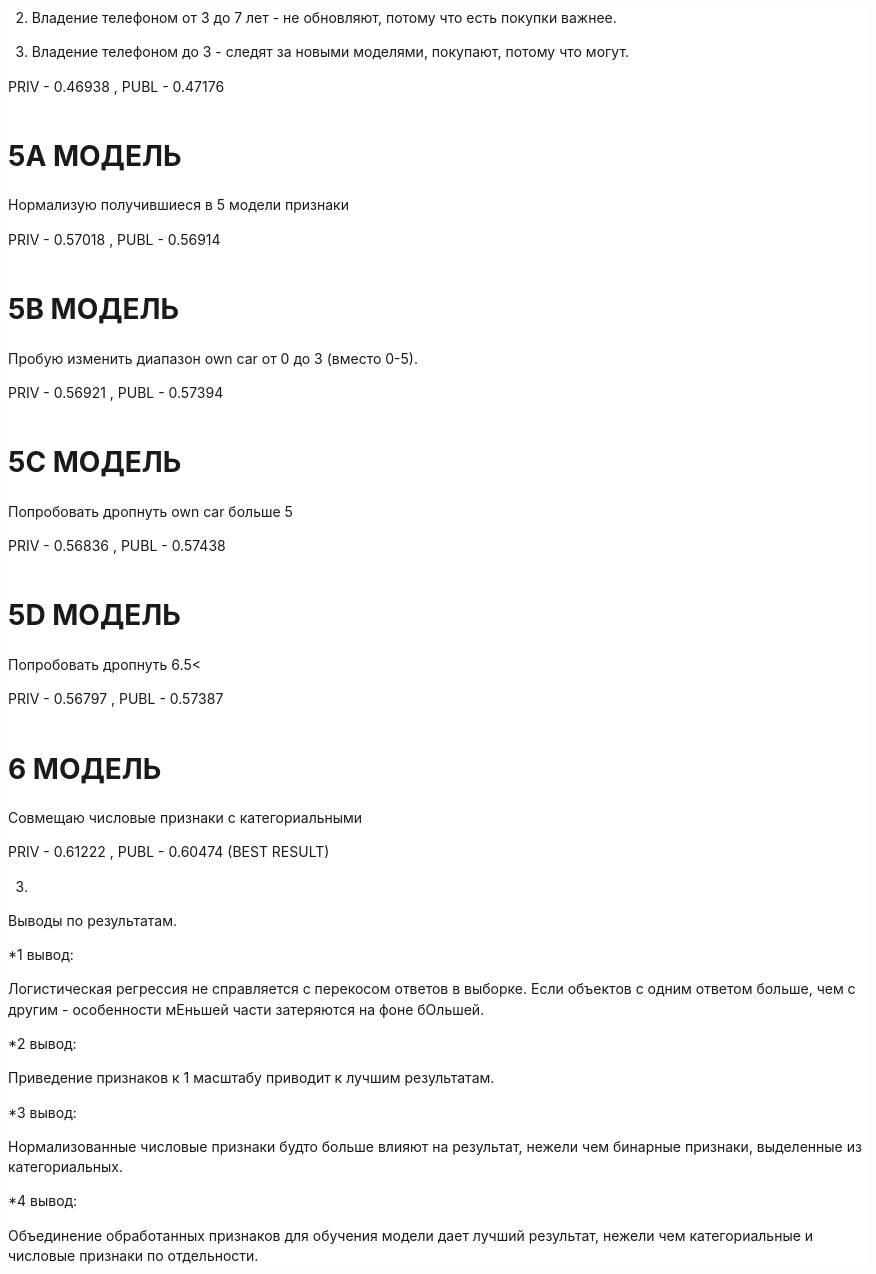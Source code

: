 2) Владение телефоном от 3 до 7 лет - не обновляют, потому что есть покупки важнее.

3) Владение телефоном до 3 - следят за новыми моделями, покупают, потому что могут.

PRIV - 0.46938 , PUBL - 0.47176

# 5A МОДЕЛЬ
Нормализую получившиеся в 5 модели признаки

PRIV - 0.57018 , PUBL - 0.56914

# 5B МОДЕЛЬ
Пробую изменить диапазон own car от 0 до 3 (вместо 0-5).

PRIV - 0.56921 , PUBL - 0.57394

# 5C МОДЕЛЬ
Попробовать дропнуть own car больше 5

PRIV - 0.56836 , PUBL - 0.57438

# 5D МОДЕЛЬ
Попробовать дропнуть 6.5<

PRIV - 0.56797 , PUBL - 0.57387

# 6 МОДЕЛЬ
Совмещаю числовые признаки с категориальными

PRIV - 0.61222 , PUBL - 0.60474 (BEST RESULT)


3)
Выводы по результатам.

*1 вывод:

Логистическая регрессия не справляется с перекосом ответов в выборке. 
Если объектов с одним ответом больше, чем с другим - особенности мЕньшей части затеряются на фоне бОльшей.

*2 вывод:

Приведение признаков к 1 масштабу приводит к лучшим результатам.

*3 вывод:

Нормализованные числовые признаки будто больше влияют на результат, 
нежели чем бинарные признаки, выделенные из категориальных.

*4 вывод:

Объединение обработанных признаков для обучения модели дает лучший результат, 
нежели чем категориальные и числовые признаки по отдельности.

